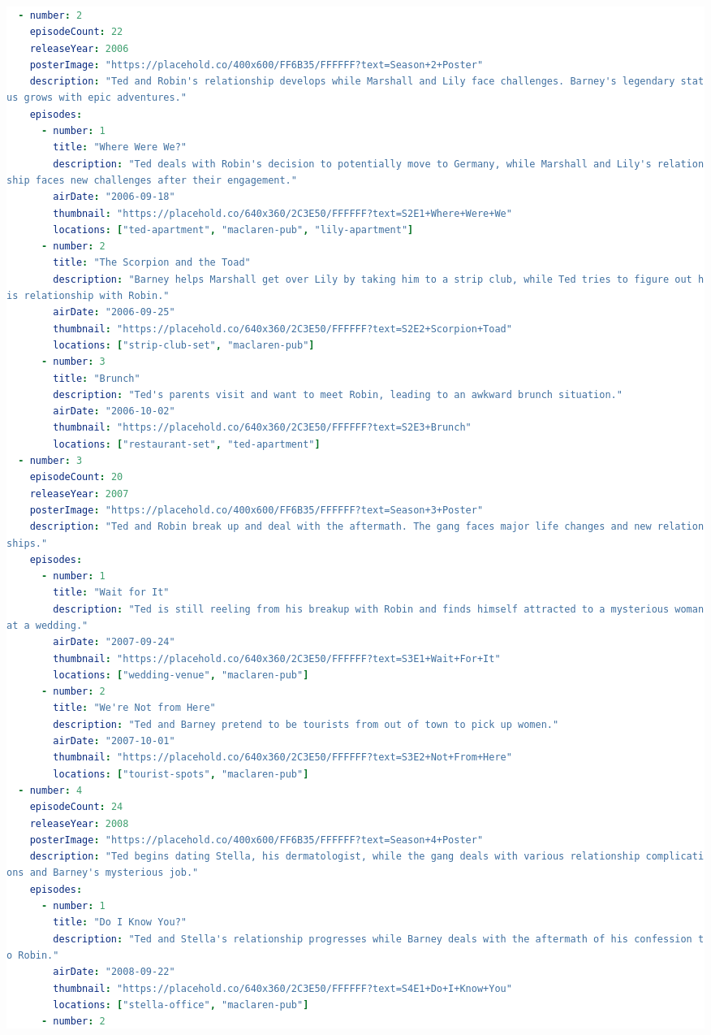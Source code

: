 ```yaml
  - number: 2
    episodeCount: 22
    releaseYear: 2006
    posterImage: "https://placehold.co/400x600/FF6B35/FFFFFF?text=Season+2+Poster"
    description: "Ted and Robin's relationship develops while Marshall and Lily face challenges. Barney's legendary status grows with epic adventures."
    episodes:
      - number: 1
        title: "Where Were We?"
        description: "Ted deals with Robin's decision to potentially move to Germany, while Marshall and Lily's relationship faces new challenges after their engagement."
        airDate: "2006-09-18"
        thumbnail: "https://placehold.co/640x360/2C3E50/FFFFFF?text=S2E1+Where+Were+We"
        locations: ["ted-apartment", "maclaren-pub", "lily-apartment"]
      - number: 2
        title: "The Scorpion and the Toad"
        description: "Barney helps Marshall get over Lily by taking him to a strip club, while Ted tries to figure out his relationship with Robin."
        airDate: "2006-09-25"
        thumbnail: "https://placehold.co/640x360/2C3E50/FFFFFF?text=S2E2+Scorpion+Toad"
        locations: ["strip-club-set", "maclaren-pub"]
      - number: 3
        title: "Brunch"
        description: "Ted's parents visit and want to meet Robin, leading to an awkward brunch situation."
        airDate: "2006-10-02"
        thumbnail: "https://placehold.co/640x360/2C3E50/FFFFFF?text=S2E3+Brunch"
        locations: ["restaurant-set", "ted-apartment"]
  - number: 3
    episodeCount: 20
    releaseYear: 2007
    posterImage: "https://placehold.co/400x600/FF6B35/FFFFFF?text=Season+3+Poster"
    description: "Ted and Robin break up and deal with the aftermath. The gang faces major life changes and new relationships."
    episodes:
      - number: 1
        title: "Wait for It"
        description: "Ted is still reeling from his breakup with Robin and finds himself attracted to a mysterious woman at a wedding."
        airDate: "2007-09-24"
        thumbnail: "https://placehold.co/640x360/2C3E50/FFFFFF?text=S3E1+Wait+For+It"
        locations: ["wedding-venue", "maclaren-pub"]
      - number: 2
        title: "We're Not from Here"
        description: "Ted and Barney pretend to be tourists from out of town to pick up women."
        airDate: "2007-10-01"
        thumbnail: "https://placehold.co/640x360/2C3E50/FFFFFF?text=S3E2+Not+From+Here"
        locations: ["tourist-spots", "maclaren-pub"]
  - number: 4
    episodeCount: 24
    releaseYear: 2008
    posterImage: "https://placehold.co/400x600/FF6B35/FFFFFF?text=Season+4+Poster"
    description: "Ted begins dating Stella, his dermatologist, while the gang deals with various relationship complications and Barney's mysterious job."
    episodes:
      - number: 1
        title: "Do I Know You?"
        description: "Ted and Stella's relationship progresses while Barney deals with the aftermath of his confession to Robin."
        airDate: "2008-09-22"
        thumbnail: "https://placehold.co/640x360/2C3E50/FFFFFF?text=S4E1+Do+I+Know+You"
        locations: ["stella-office", "maclaren-pub"]
      - number: 2
```